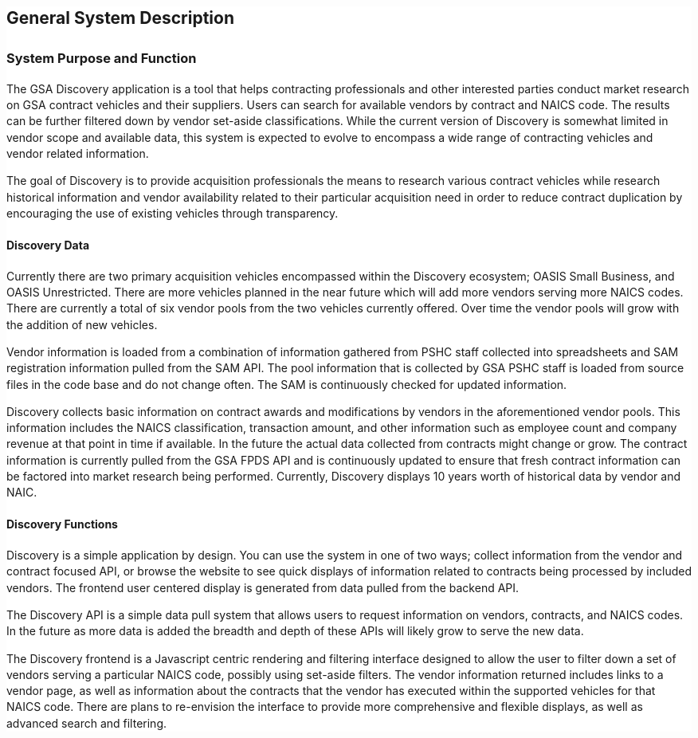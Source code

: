 
## General System Description

### System Purpose and Function

The GSA Discovery application is a tool that helps contracting professionals and other interested parties conduct market research on GSA contract vehicles and their suppliers. Users can search for available vendors by contract and NAICS code.  The results can be further filtered down by vendor set-aside classifications.  While the current version of Discovery is somewhat limited in vendor scope and available data, this system is expected to evolve to encompass a wide range of contracting vehicles and vendor related information.

The goal of Discovery is to provide acquisition professionals the means to research various contract vehicles while research historical information and vendor availability related to their particular acquisition need in order to reduce contract duplication by encouraging the use of existing vehicles through transparency.


#### Discovery Data

Currently there are two primary acquisition vehicles encompassed within the Discovery ecosystem; OASIS Small Business, and OASIS Unrestricted.  There are more vehicles planned in the near future which will add more vendors serving more NAICS codes.  There are currently a total of six vendor pools from the two vehicles currently offered.  Over time the vendor pools will grow with the addition of new vehicles.

Vendor information is loaded from a combination of information gathered from PSHC staff collected into spreadsheets and SAM registration information pulled from the SAM API.  The pool information that is collected by GSA PSHC staff is loaded from source files in the code base and do not change often.  The SAM is continuously checked for updated information.

Discovery collects basic information on contract awards and modifications by vendors in the aforementioned vendor pools.  This information includes the NAICS classification, transaction amount, and other information such as employee count and company revenue at that point in time if available.  In the future the actual data collected from contracts might change or grow.  The contract information is currently pulled from the GSA FPDS API and is continuously updated to ensure that fresh contract information can be factored into market research being performed. Currently, Discovery displays 10 years worth of historical data by vendor and NAIC.


#### Discovery Functions

Discovery is a simple application by design.  You can use the system in one of two ways; collect information from the vendor and contract focused API, or browse the website to see quick displays of information related to contracts being processed by included vendors.  The frontend user centered display is generated from data pulled from the backend API.

The Discovery API is a simple data pull system that allows users to request information on vendors, contracts, and NAICS codes.  In the future as more data is added the breadth and depth of these APIs will likely grow to serve the new data.

The Discovery frontend is a Javascript centric rendering and filtering interface designed to allow the user to filter down a set of vendors serving a particular NAICS code, possibly using set-aside filters.  The vendor information returned includes links to a vendor page, as well as information about the contracts that the vendor has executed within the supported vehicles for that NAICS code.  There are plans to re-envision the interface to provide more comprehensive and flexible displays, as well as advanced search and filtering.
